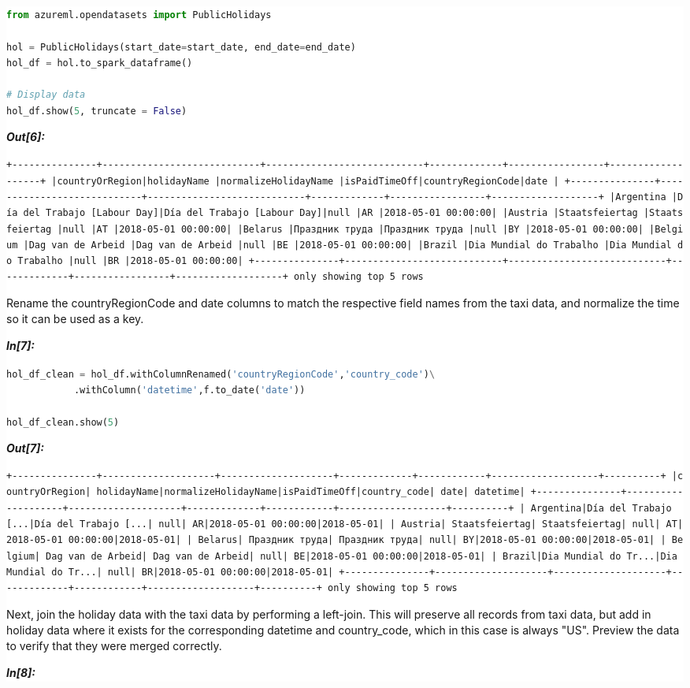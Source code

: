 ```python
from azureml.opendatasets import PublicHolidays

hol = PublicHolidays(start_date=start_date, end_date=end_date)
hol_df = hol.to_spark_dataframe()

# Display data
hol_df.show(5, truncate = False)
```

**_Out[6]:_**

``+---------------+----------------------------+----------------------------+-------------+-----------------+-------------------+ |countryOrRegion|holidayName |normalizeHolidayName |isPaidTimeOff|countryRegionCode|date | +---------------+----------------------------+----------------------------+-------------+-----------------+-------------------+ |Argentina |Día del Trabajo [Labour Day]|Día del Trabajo [Labour Day]|null |AR |2018-05-01 00:00:00| |Austria |Staatsfeiertag |Staatsfeiertag |null |AT |2018-05-01 00:00:00| |Belarus |Праздник труда |Праздник труда |null |BY |2018-05-01 00:00:00| |Belgium |Dag van de Arbeid |Dag van de Arbeid |null |BE |2018-05-01 00:00:00| |Brazil |Dia Mundial do Trabalho |Dia Mundial do Trabalho |null |BR |2018-05-01 00:00:00| +---------------+----------------------------+----------------------------+-------------+-----------------+-------------------+ only showing top 5 rows
``

Rename the countryRegionCode and date columns to match the respective field names from the taxi data, and normalize the time so it can be used as a key.

**_In[7]:_**

```python
hol_df_clean = hol_df.withColumnRenamed('countryRegionCode','country_code')\
            .withColumn('datetime',f.to_date('date'))

hol_df_clean.show(5)
```

**_Out[7]:_**

``+---------------+--------------------+--------------------+-------------+------------+-------------------+----------+ |countryOrRegion| holidayName|normalizeHolidayName|isPaidTimeOff|country_code| date| datetime| +---------------+--------------------+--------------------+-------------+------------+-------------------+----------+ | Argentina|Día del Trabajo [...|Día del Trabajo [...| null| AR|2018-05-01 00:00:00|2018-05-01| | Austria| Staatsfeiertag| Staatsfeiertag| null| AT|2018-05-01 00:00:00|2018-05-01| | Belarus| Праздник труда| Праздник труда| null| BY|2018-05-01 00:00:00|2018-05-01| | Belgium| Dag van de Arbeid| Dag van de Arbeid| null| BE|2018-05-01 00:00:00|2018-05-01| | Brazil|Dia Mundial do Tr...|Dia Mundial do Tr...| null| BR|2018-05-01 00:00:00|2018-05-01| +---------------+--------------------+--------------------+-------------+------------+-------------------+----------+ only showing top 5 rows
``

Next, join the holiday data with the taxi data by performing a left-join. This will preserve all records from taxi data, but add in holiday data where it exists for the corresponding datetime and country_code, which in this case is always "US". Preview the data to verify that they were merged correctly.

**_In[8]:_**
